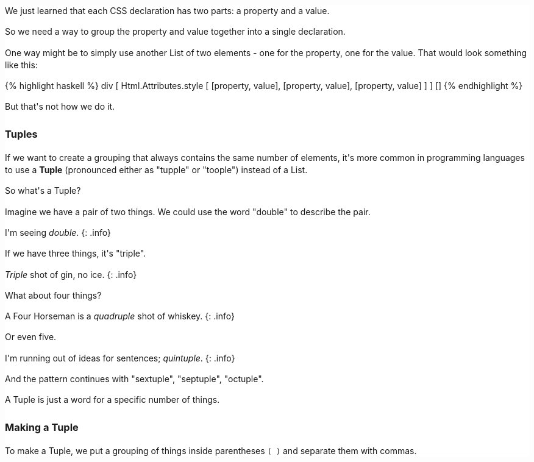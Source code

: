 We just learned that each CSS declaration has two parts: a property and a value.

So we need a way to group the property and value together into a single declaration.

One way might be to simply use another List of two elements - one for the property, one for the value. That would look something like this:

{% highlight haskell %}
div
  [
    Html.Attributes.style
      [
        [property, value],
        [property, value],
        [property, value]
      ]
  ]
  []
{% endhighlight %}

But that's not how we do it.

### Tuples

If we want to create a grouping that always contains the same number of elements, it's more common in programming languages to use a **Tuple** (pronounced either as "tupple" or "toople") instead of a List.

So what's a Tuple?

Imagine we have a pair of two things. We could use the word "double" to describe the pair.

I'm seeing *double*.
{: .info}

If we have three things, it's "triple".

*Triple* shot of gin, no ice.
{: .info}

What about four things?

A Four Horseman is a *quadruple* shot of whiskey.
{: .info}

Or even five.

I'm running out of ideas for sentences; *quintuple*.
{: .info}

And the pattern continues with "sextuple", "septuple", "octuple".

A Tuple is just a word for a specific number of things.

### Making a Tuple

To make a Tuple, we put a grouping of things inside parentheses `( )` and separate them with commas.

